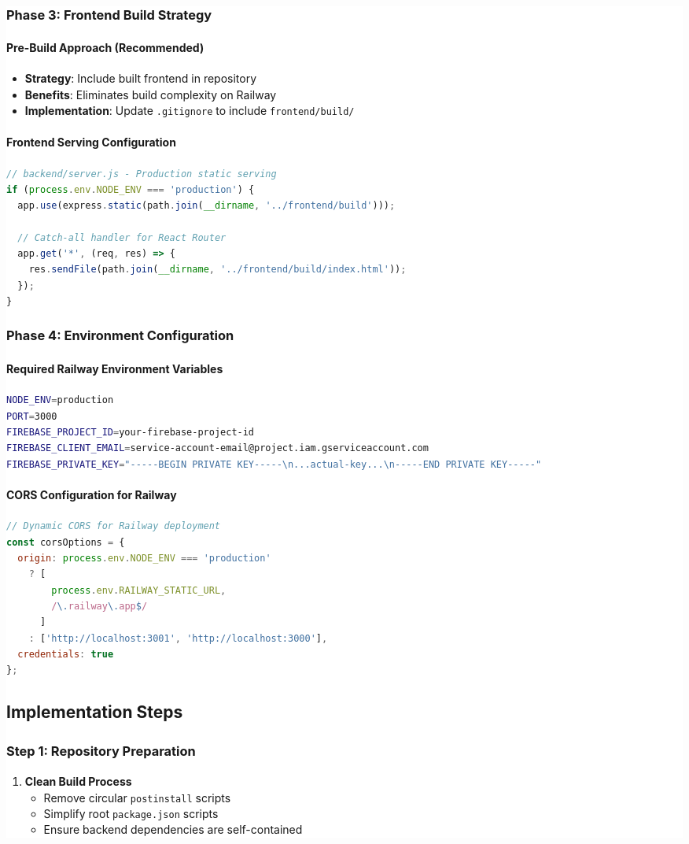 ### Phase 3: Frontend Build Strategy

#### Pre-Build Approach (Recommended)
- **Strategy**: Include built frontend in repository
- **Benefits**: Eliminates build complexity on Railway
- **Implementation**: Update `.gitignore` to include `frontend/build/`

#### Frontend Serving Configuration
```javascript
// backend/server.js - Production static serving
if (process.env.NODE_ENV === 'production') {
  app.use(express.static(path.join(__dirname, '../frontend/build')));
  
  // Catch-all handler for React Router
  app.get('*', (req, res) => {
    res.sendFile(path.join(__dirname, '../frontend/build/index.html'));
  });
}
```

### Phase 4: Environment Configuration

#### Required Railway Environment Variables
```bash
NODE_ENV=production
PORT=3000
FIREBASE_PROJECT_ID=your-firebase-project-id
FIREBASE_CLIENT_EMAIL=service-account-email@project.iam.gserviceaccount.com
FIREBASE_PRIVATE_KEY="-----BEGIN PRIVATE KEY-----\n...actual-key...\n-----END PRIVATE KEY-----"
```

#### CORS Configuration for Railway
```javascript
// Dynamic CORS for Railway deployment
const corsOptions = {
  origin: process.env.NODE_ENV === 'production'
    ? [
        process.env.RAILWAY_STATIC_URL,
        /\.railway\.app$/
      ]
    : ['http://localhost:3001', 'http://localhost:3000'],
  credentials: true
};
```

## Implementation Steps

### Step 1: Repository Preparation
1. **Clean Build Process**
   - Remove circular `postinstall` scripts
   - Simplify root `package.json` scripts
   - Ensure backend dependencies are self-contained
